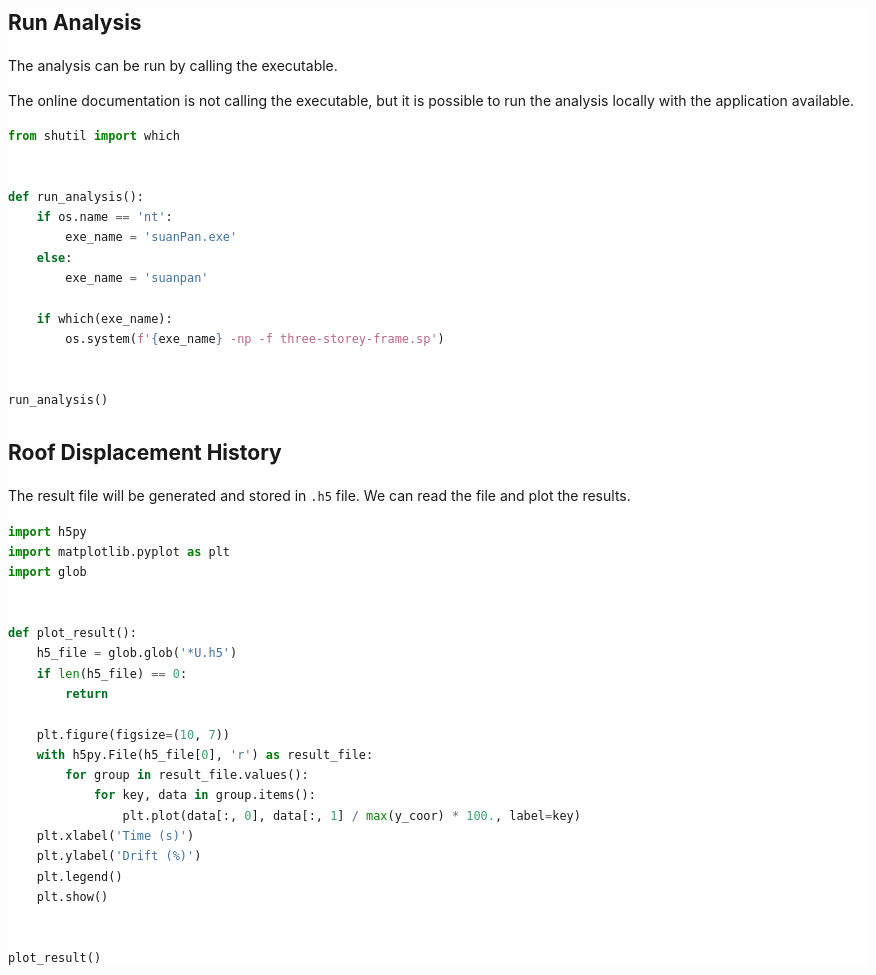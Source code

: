 ## Run Analysis

The analysis can be run by calling the executable.

The online documentation is not calling the executable, but it is possible to run the analysis locally with the application available.


```python
from shutil import which


def run_analysis():
    if os.name == 'nt':
        exe_name = 'suanPan.exe'
    else:
        exe_name = 'suanpan'

    if which(exe_name):
        os.system(f'{exe_name} -np -f three-storey-frame.sp')


run_analysis()
```

## Roof Displacement History

The result file will be generated and stored in `.h5` file. We can read the file and plot the results.


```python
import h5py
import matplotlib.pyplot as plt
import glob


def plot_result():
    h5_file = glob.glob('*U.h5')
    if len(h5_file) == 0:
        return

    plt.figure(figsize=(10, 7))
    with h5py.File(h5_file[0], 'r') as result_file:
        for group in result_file.values():
            for key, data in group.items():
                plt.plot(data[:, 0], data[:, 1] / max(y_coor) * 100., label=key)
    plt.xlabel('Time (s)')
    plt.ylabel('Drift (%)')
    plt.legend()
    plt.show()


plot_result()
```
